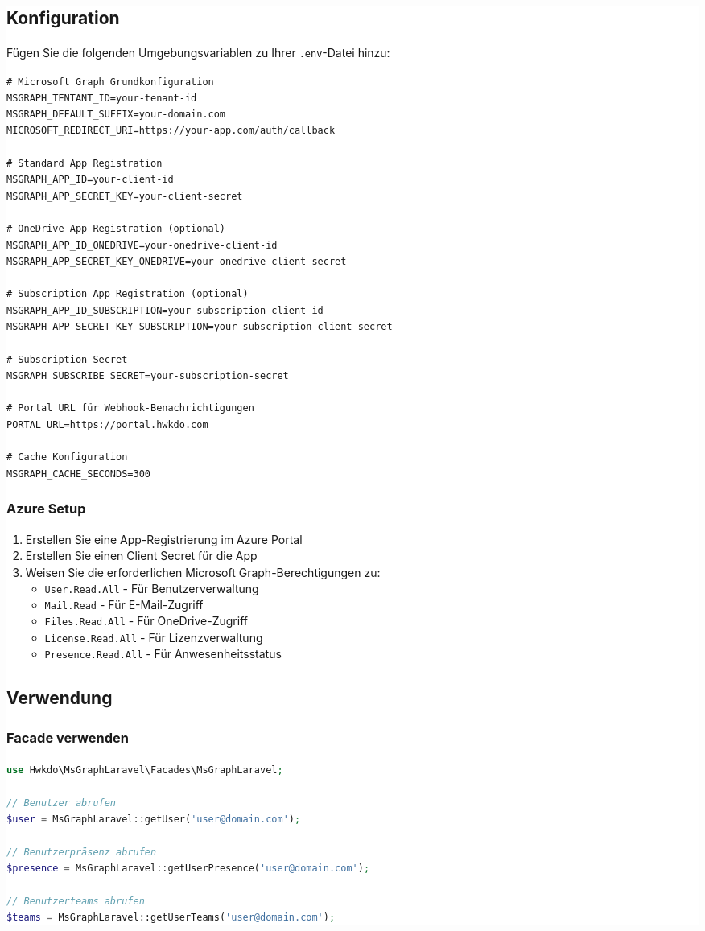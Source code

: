 ## Konfiguration

Fügen Sie die folgenden Umgebungsvariablen zu Ihrer `.env`-Datei hinzu:

```env
# Microsoft Graph Grundkonfiguration
MSGRAPH_TENTANT_ID=your-tenant-id
MSGRAPH_DEFAULT_SUFFIX=your-domain.com
MICROSOFT_REDIRECT_URI=https://your-app.com/auth/callback

# Standard App Registration
MSGRAPH_APP_ID=your-client-id
MSGRAPH_APP_SECRET_KEY=your-client-secret

# OneDrive App Registration (optional)
MSGRAPH_APP_ID_ONEDRIVE=your-onedrive-client-id
MSGRAPH_APP_SECRET_KEY_ONEDRIVE=your-onedrive-client-secret

# Subscription App Registration (optional)
MSGRAPH_APP_ID_SUBSCRIPTION=your-subscription-client-id
MSGRAPH_APP_SECRET_KEY_SUBSCRIPTION=your-subscription-client-secret

# Subscription Secret
MSGRAPH_SUBSCRIBE_SECRET=your-subscription-secret

# Portal URL für Webhook-Benachrichtigungen
PORTAL_URL=https://portal.hwkdo.com

# Cache Konfiguration
MSGRAPH_CACHE_SECONDS=300
```

### Azure Setup

1. Erstellen Sie eine App-Registrierung im Azure Portal
2. Erstellen Sie einen Client Secret für die App
3. Weisen Sie die erforderlichen Microsoft Graph-Berechtigungen zu:
   - `User.Read.All` - Für Benutzerverwaltung
   - `Mail.Read` - Für E-Mail-Zugriff
   - `Files.Read.All` - Für OneDrive-Zugriff
   - `License.Read.All` - Für Lizenzverwaltung
   - `Presence.Read.All` - Für Anwesenheitsstatus

## Verwendung

### Facade verwenden

```php
use Hwkdo\MsGraphLaravel\Facades\MsGraphLaravel;

// Benutzer abrufen
$user = MsGraphLaravel::getUser('user@domain.com');

// Benutzerpräsenz abrufen
$presence = MsGraphLaravel::getUserPresence('user@domain.com');

// Benutzerteams abrufen
$teams = MsGraphLaravel::getUserTeams('user@domain.com');
```
